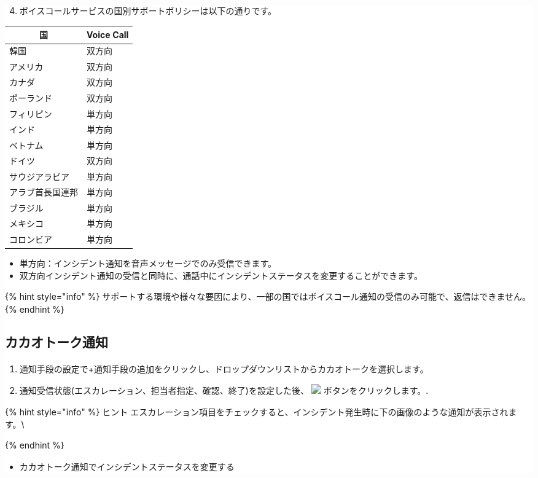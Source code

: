 

4. ボイスコールサービスの国別サポートポリシーは以下の通りです。

| 国        | Voice Call |
| -------- | ---------- |
| 韓国       | 双方向        |
| アメリカ     | 双方向        |
| カナダ      | 双方向        |
| ポーランド    | 双方向        |
| フィリピン    | 単方向        |
| インド      | 単方向        |
| ベトナム     | 単方向        |
| ドイツ      | 双方向        |
| サウジアラビア  | 単方向        |
| アラブ首長国連邦 | 単方向        |
| ブラジル     | 単方向        |
| メキシコ     | 単方向        |
| コロンビア    | 単方向        |



* 単方向：インシデント通知を音声メッセージでのみ受信できます。
* 双方向インシデント通知の受信と同時に、通話中にインシデントステータスを変更することができます。



{% hint style="info" %}
サポートする環境や様々な要因により、一部の国ではボイスコール通知の受信のみ可能で、返信はできません。
{% endhint %}



## **カカオトーク通知**

1. 通知手段の設定で+通知手段の追加をクリックし、ドロップダウンリストからカカオトークを選択します。



2. 通知受信状態(エスカレーション、担当者指定、確認、終了)を設定した後、  ![](file:///C:/Users/MINSEO~1/AppData/Local/Temp/msohtmlclip1/01/clip_image002.gif) ボタンをクリックします。.

{% hint style="info" %}
ヒント エスカレーション項目をチェックすると、インシデント発生時に下の画像のような通知が表示されます。\

{% endhint %}



* カカオトーク通知でインシデントステータスを変更する
